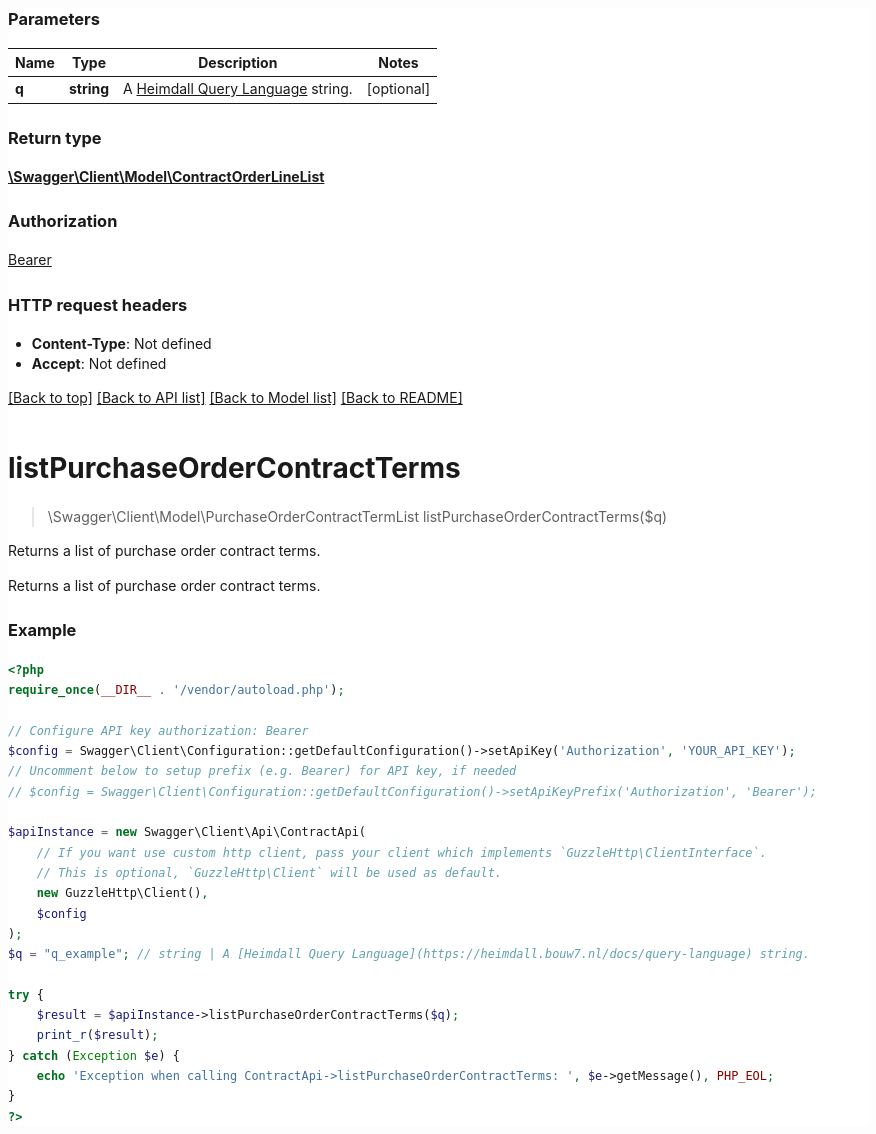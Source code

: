 ### Parameters

Name | Type | Description  | Notes
------------- | ------------- | ------------- | -------------
 **q** | **string**| A [Heimdall Query Language](https://heimdall.bouw7.nl/docs/query-language) string. | [optional]

### Return type

[**\Swagger\Client\Model\ContractOrderLineList**](../Model/ContractOrderLineList.md)

### Authorization

[Bearer](../../README.md#Bearer)

### HTTP request headers

 - **Content-Type**: Not defined
 - **Accept**: Not defined

[[Back to top]](#) [[Back to API list]](../../README.md#documentation-for-api-endpoints) [[Back to Model list]](../../README.md#documentation-for-models) [[Back to README]](../../README.md)

# **listPurchaseOrderContractTerms**
> \Swagger\Client\Model\PurchaseOrderContractTermList listPurchaseOrderContractTerms($q)

Returns a list of purchase order contract terms.

Returns a list of purchase order contract terms.

### Example
```php
<?php
require_once(__DIR__ . '/vendor/autoload.php');

// Configure API key authorization: Bearer
$config = Swagger\Client\Configuration::getDefaultConfiguration()->setApiKey('Authorization', 'YOUR_API_KEY');
// Uncomment below to setup prefix (e.g. Bearer) for API key, if needed
// $config = Swagger\Client\Configuration::getDefaultConfiguration()->setApiKeyPrefix('Authorization', 'Bearer');

$apiInstance = new Swagger\Client\Api\ContractApi(
    // If you want use custom http client, pass your client which implements `GuzzleHttp\ClientInterface`.
    // This is optional, `GuzzleHttp\Client` will be used as default.
    new GuzzleHttp\Client(),
    $config
);
$q = "q_example"; // string | A [Heimdall Query Language](https://heimdall.bouw7.nl/docs/query-language) string.

try {
    $result = $apiInstance->listPurchaseOrderContractTerms($q);
    print_r($result);
} catch (Exception $e) {
    echo 'Exception when calling ContractApi->listPurchaseOrderContractTerms: ', $e->getMessage(), PHP_EOL;
}
?>
```
